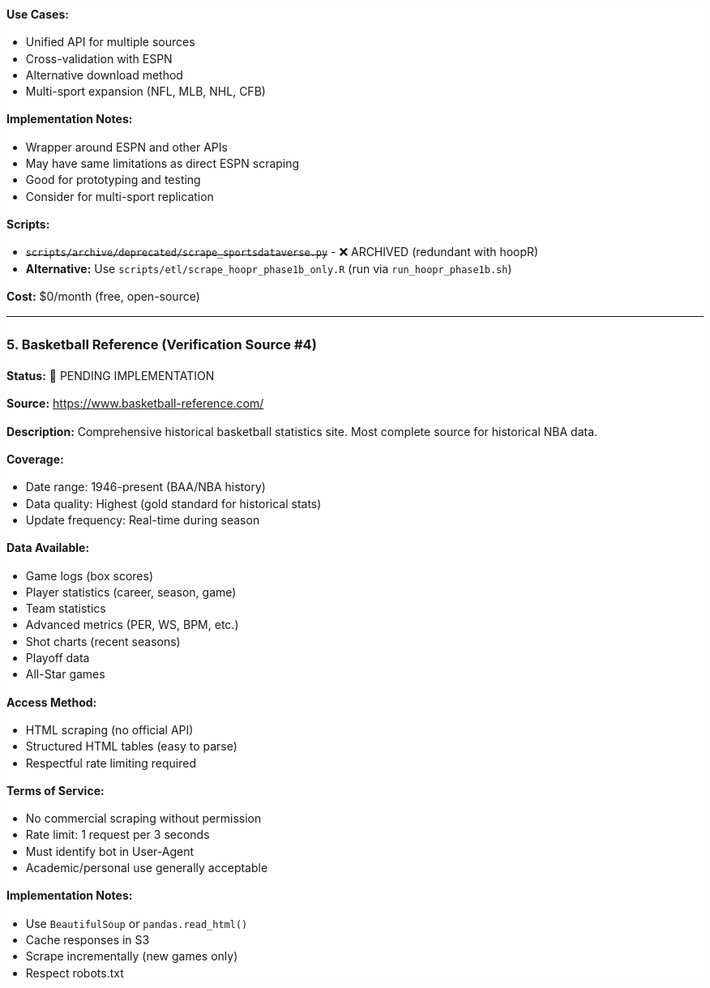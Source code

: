**Use Cases:**
- Unified API for multiple sources
- Cross-validation with ESPN
- Alternative download method
- Multi-sport expansion (NFL, MLB, NHL, CFB)

**Implementation Notes:**
- Wrapper around ESPN and other APIs
- May have same limitations as direct ESPN scraping
- Good for prototyping and testing
- Consider for multi-sport replication

**Scripts:**
- ~~`scripts/archive/deprecated/scrape_sportsdataverse.py`~~ - ❌ ARCHIVED (redundant with hoopR)
- **Alternative:** Use `scripts/etl/scrape_hoopr_phase1b_only.R` (run via `run_hoopr_phase1b.sh`)

**Cost:** $0/month (free, open-source)

---

### 5. Basketball Reference (Verification Source #4)

**Status:** 🔄 PENDING IMPLEMENTATION

**Source:** https://www.basketball-reference.com/

**Description:**
Comprehensive historical basketball statistics site. Most complete source for historical NBA data.

**Coverage:**
- Date range: 1946-present (BAA/NBA history)
- Data quality: Highest (gold standard for historical stats)
- Update frequency: Real-time during season

**Data Available:**
- Game logs (box scores)
- Player statistics (career, season, game)
- Team statistics
- Advanced metrics (PER, WS, BPM, etc.)
- Shot charts (recent seasons)
- Playoff data
- All-Star games

**Access Method:**
- HTML scraping (no official API)
- Structured HTML tables (easy to parse)
- Respectful rate limiting required

**Terms of Service:**
- No commercial scraping without permission
- Rate limit: 1 request per 3 seconds
- Must identify bot in User-Agent
- Academic/personal use generally acceptable

**Implementation Notes:**
- Use `BeautifulSoup` or `pandas.read_html()`
- Cache responses in S3
- Scrape incrementally (new games only)
- Respect robots.txt
